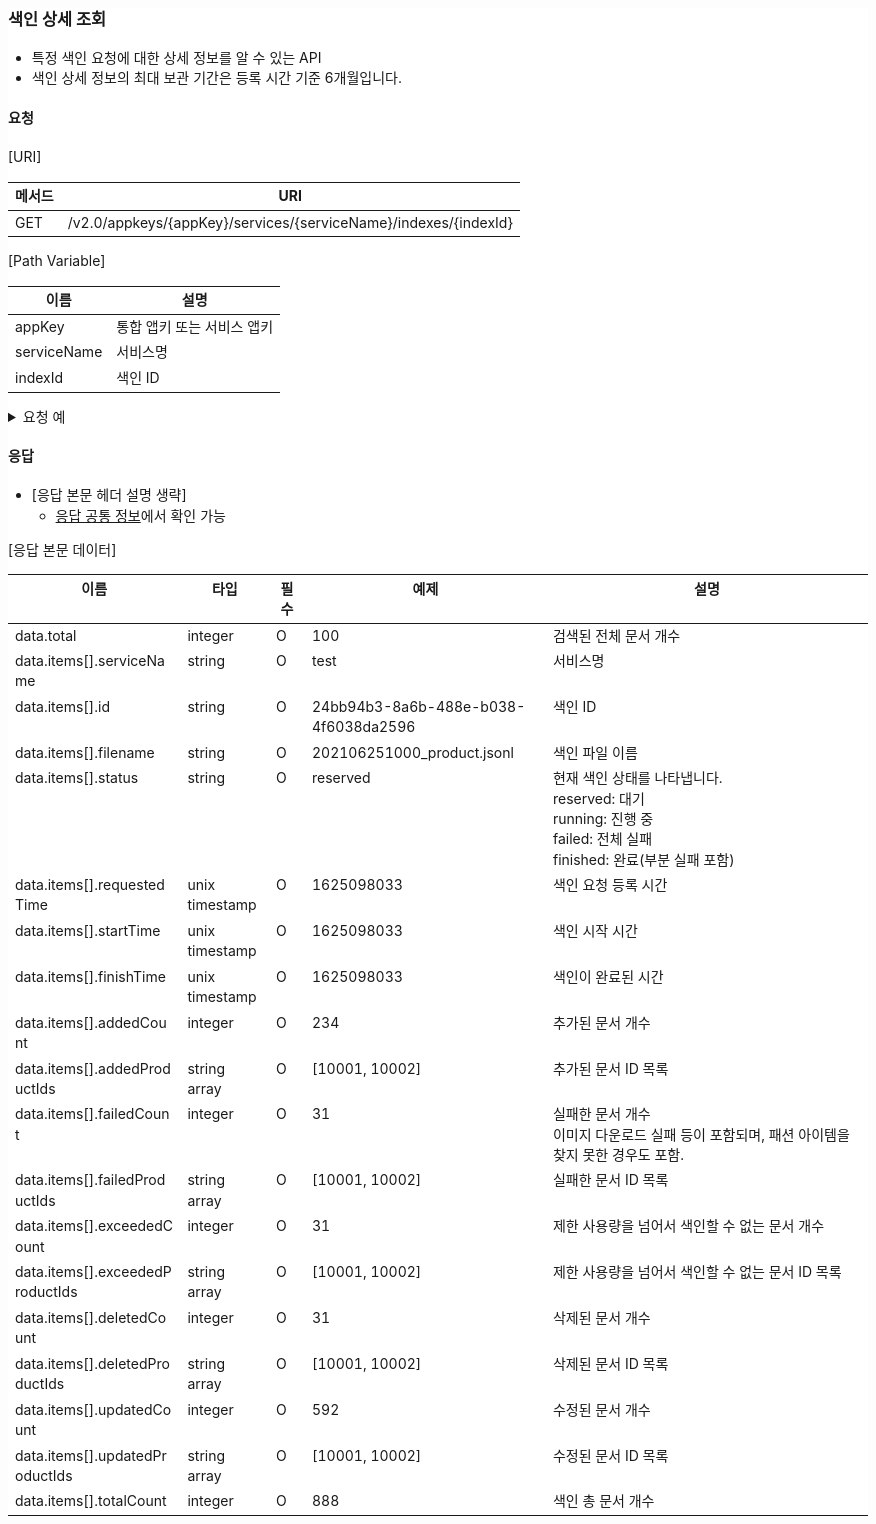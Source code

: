 
### 색인 상세 조회
* 특정 색인 요청에 대한 상세 정보를 알 수 있는 API
* 색인 상세 정보의 최대 보관 기간은 등록 시간 기준 6개월입니다.

#### 요청

[URI]

| 메서드 | URI                                                             |
|-----|-----------------------------------------------------------------|
| GET | /v2.0/appkeys/{appKey}/services/{serviceName}/indexes/{indexId} |

[Path Variable]

| 이름          | 설명                      |
|-------------|-------------------------|
| appKey      | 통합 앱키 또는 서비스 앱키 |
| serviceName | 서비스명                    |
| indexId     | 색인 ID                   |

<details><summary>요청 예 </summary></details>

#### 응답

* [응답 본문 헤더 설명 생략]
  * [응답 공통 정보](#common-response)에서 확인 가능

[응답 본문 데이터]

| 이름                              | 타입             | 필수 | 예제                                   | 설명                                                                                               |
|---------------------------------|----------------|----|--------------------------------------|--------------------------------------------------------------------------------------------------|
| data.total                      | integer        | O  | 100                                  | 검색된 전체 문서 개수                                                                                     |
| data.items[].serviceName        | string         | O  | test                                 | 서비스명                                                                                             |
| data.items[].id                 | string         | O  | 24bb94b3-8a6b-488e-b038-4f6038da2596 | 색인 ID                                                                                            |
| data.items[].filename           | string         | O  | 202106251000_product.jsonl           | 색인 파일 이름                                                                                         |
| data.items[].status             | string         | O  | reserved                             | 현재 색인 상태를 나타냅니다.<br/>reserved: 대기<br/>running: 진행 중<br/>failed: 전체 실패<br/>finished: 완료(부분 실패 포함) |
| data.items[].requestedTime      | unix timestamp | O  | 1625098033                           | 색인 요청 등록 시간                                                                                      |
| data.items[].startTime          | unix timestamp | O  | 1625098033                           | 색인 시작 시간                                                                                         |
| data.items[].finishTime         | unix timestamp | O  | 1625098033                           | 색인이 완료된 시간                                                                                       |
| data.items[].addedCount         | integer        | O  | 234                                  | 추가된 문서 개수                                                                                        |
| data.items[].addedProductIds    | string array   | O  | [10001, 10002]                       | 추가된 문서 ID 목록                                                                                     |
| data.items[].failedCount        | integer        | O  | 31                                   | 실패한 문서 개수<br/>이미지 다운로드 실패 등이 포함되며, 패션 아이템을 찾지 못한 경우도 포함.                                         |
| data.items[].failedProductIds   | string array   | O  | [10001, 10002]                       | 실패한 문서 ID 목록                                                                                     |
| data.items[].exceededCount      | integer        | O  | 31                                   | 제한 사용량을 넘어서 색인할 수 없는 문서 개수                                                                       |
| data.items[].exceededProductIds | string array   | O  | [10001, 10002]                       | 제한 사용량을 넘어서 색인할 수 없는 문서 ID 목록                                                                    |
| data.items[].deletedCount       | integer        | O  | 31                                   | 삭제된 문서 개수                                                                                        |
| data.items[].deletedProductIds  | string array   | O  | [10001, 10002]                       | 삭제된 문서 ID 목록                                                                                     |
| data.items[].updatedCount       | integer        | O  | 592                                  | 수정된 문서 개수                                                                                        |
| data.items[].updatedProductIds  | string array   | O  | [10001, 10002]                       | 수정된 문서 ID 목록                                                                                     |
| data.items[].totalCount         | integer        | O  | 888                                  | 색인 총 문서 개수                                                                                       |
